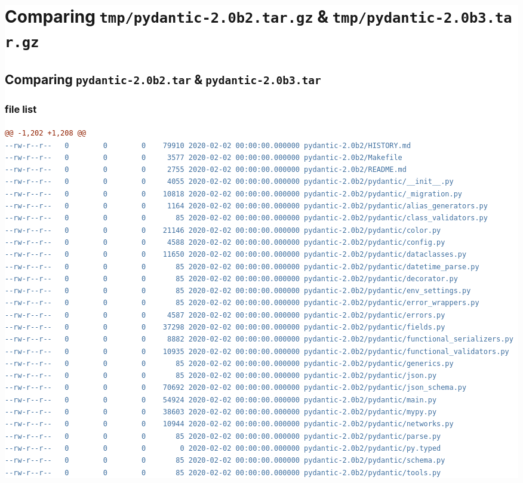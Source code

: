 # Comparing `tmp/pydantic-2.0b2.tar.gz` & `tmp/pydantic-2.0b3.tar.gz`

## Comparing `pydantic-2.0b2.tar` & `pydantic-2.0b3.tar`

### file list

```diff
@@ -1,202 +1,208 @@
--rw-r--r--   0        0        0    79910 2020-02-02 00:00:00.000000 pydantic-2.0b2/HISTORY.md
--rw-r--r--   0        0        0     3577 2020-02-02 00:00:00.000000 pydantic-2.0b2/Makefile
--rw-r--r--   0        0        0     2755 2020-02-02 00:00:00.000000 pydantic-2.0b2/README.md
--rw-r--r--   0        0        0     4055 2020-02-02 00:00:00.000000 pydantic-2.0b2/pydantic/__init__.py
--rw-r--r--   0        0        0    10818 2020-02-02 00:00:00.000000 pydantic-2.0b2/pydantic/_migration.py
--rw-r--r--   0        0        0     1164 2020-02-02 00:00:00.000000 pydantic-2.0b2/pydantic/alias_generators.py
--rw-r--r--   0        0        0       85 2020-02-02 00:00:00.000000 pydantic-2.0b2/pydantic/class_validators.py
--rw-r--r--   0        0        0    21146 2020-02-02 00:00:00.000000 pydantic-2.0b2/pydantic/color.py
--rw-r--r--   0        0        0     4588 2020-02-02 00:00:00.000000 pydantic-2.0b2/pydantic/config.py
--rw-r--r--   0        0        0    11650 2020-02-02 00:00:00.000000 pydantic-2.0b2/pydantic/dataclasses.py
--rw-r--r--   0        0        0       85 2020-02-02 00:00:00.000000 pydantic-2.0b2/pydantic/datetime_parse.py
--rw-r--r--   0        0        0       85 2020-02-02 00:00:00.000000 pydantic-2.0b2/pydantic/decorator.py
--rw-r--r--   0        0        0       85 2020-02-02 00:00:00.000000 pydantic-2.0b2/pydantic/env_settings.py
--rw-r--r--   0        0        0       85 2020-02-02 00:00:00.000000 pydantic-2.0b2/pydantic/error_wrappers.py
--rw-r--r--   0        0        0     4587 2020-02-02 00:00:00.000000 pydantic-2.0b2/pydantic/errors.py
--rw-r--r--   0        0        0    37298 2020-02-02 00:00:00.000000 pydantic-2.0b2/pydantic/fields.py
--rw-r--r--   0        0        0     8882 2020-02-02 00:00:00.000000 pydantic-2.0b2/pydantic/functional_serializers.py
--rw-r--r--   0        0        0    10935 2020-02-02 00:00:00.000000 pydantic-2.0b2/pydantic/functional_validators.py
--rw-r--r--   0        0        0       85 2020-02-02 00:00:00.000000 pydantic-2.0b2/pydantic/generics.py
--rw-r--r--   0        0        0       85 2020-02-02 00:00:00.000000 pydantic-2.0b2/pydantic/json.py
--rw-r--r--   0        0        0    70692 2020-02-02 00:00:00.000000 pydantic-2.0b2/pydantic/json_schema.py
--rw-r--r--   0        0        0    54924 2020-02-02 00:00:00.000000 pydantic-2.0b2/pydantic/main.py
--rw-r--r--   0        0        0    38603 2020-02-02 00:00:00.000000 pydantic-2.0b2/pydantic/mypy.py
--rw-r--r--   0        0        0    10944 2020-02-02 00:00:00.000000 pydantic-2.0b2/pydantic/networks.py
--rw-r--r--   0        0        0       85 2020-02-02 00:00:00.000000 pydantic-2.0b2/pydantic/parse.py
--rw-r--r--   0        0        0        0 2020-02-02 00:00:00.000000 pydantic-2.0b2/pydantic/py.typed
--rw-r--r--   0        0        0       85 2020-02-02 00:00:00.000000 pydantic-2.0b2/pydantic/schema.py
--rw-r--r--   0        0        0       85 2020-02-02 00:00:00.000000 pydantic-2.0b2/pydantic/tools.py
```